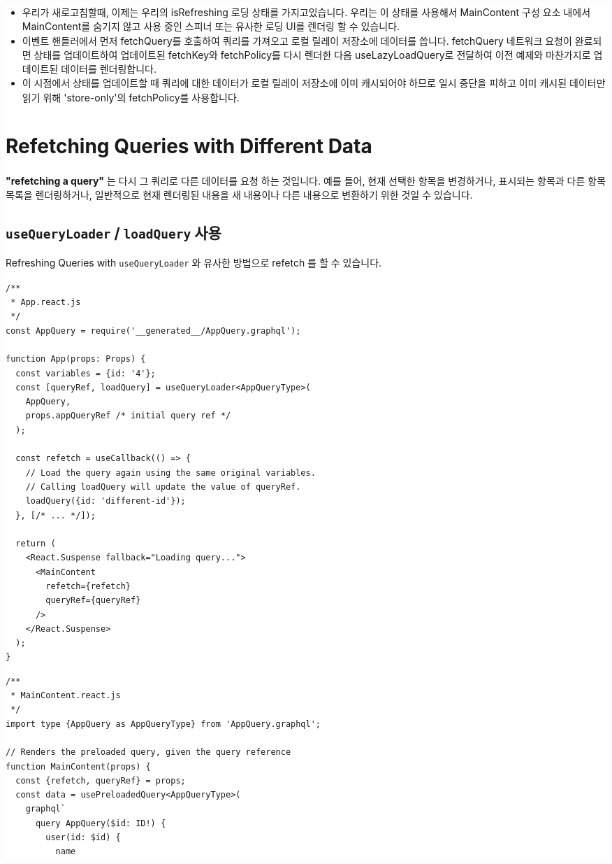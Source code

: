 - 우리가 새로고침할때, 이제는 우리의 isRefreshing 로딩 상태를 가지고있습니다. 우리는 이 상태를 사용해서 MainContent 구성 요소 내에서 MainContent를 숨기지 않고 사용 중인 스피너 또는 유사한 로딩 UI를 렌더링 할 수 있습니다.
- 이벤트 핸들러에서 먼저 fetchQuery를 호출하여 쿼리를 가져오고 로컬 릴레이 저장소에 데이터를 씁니다. fetchQuery 네트워크 요청이 완료되면 상태를 업데이트하여 업데이트된 fetchKey와 fetchPolicy를 다시 렌더한 다음 useLazyLoadQuery로 전달하여 이전 예제와 마찬가지로 업데이트된 데이터를 렌더링합니다.
- 이 시점에서 상태를 업데이트할 때 쿼리에 대한 데이터가 로컬 릴레이 저장소에 이미 캐시되어야 하므로 일시 중단을 피하고 이미 캐시된 데이터만 읽기 위해 'store-only'의 fetchPolicy를 사용합니다.





# Refetching Queries with Different Data

 **"refetching a query"** 는 다시 그 쿼리로 다른 데이터를 요청 하는 것입니다. 예를 들어, 현재 선택한 항목을 변경하거나, 표시되는 항목과 다른 항목 목록을 렌더링하거나, 일반적으로 현재 렌더링된 내용을 새 내용이나 다른 내용으로 변환하기 위한 것일 수 있습니다.



## `useQueryLoader` / `loadQuery` 사용

Refreshing Queries with `useQueryLoader` 와 유사한 방법으로 refetch 를 할 수 있습니다.

```tsx
/**
 * App.react.js
 */
const AppQuery = require('__generated__/AppQuery.graphql');

function App(props: Props) {
  const variables = {id: '4'};
  const [queryRef, loadQuery] = useQueryLoader<AppQueryType>(
    AppQuery,
    props.appQueryRef /* initial query ref */
  );

  const refetch = useCallback(() => {
    // Load the query again using the same original variables.
    // Calling loadQuery will update the value of queryRef.
    loadQuery({id: 'different-id'});
  }, [/* ... */]);

  return (
    <React.Suspense fallback="Loading query...">
      <MainContent
        refetch={refetch}
        queryRef={queryRef}
      />
    </React.Suspense>
  );
}
```



```tsx
/**
 * MainContent.react.js
 */
import type {AppQuery as AppQueryType} from 'AppQuery.graphql';

// Renders the preloaded query, given the query reference
function MainContent(props) {
  const {refetch, queryRef} = props;
  const data = usePreloadedQuery<AppQueryType>(
    graphql`
      query AppQuery($id: ID!) {
        user(id: $id) {
          name
```
